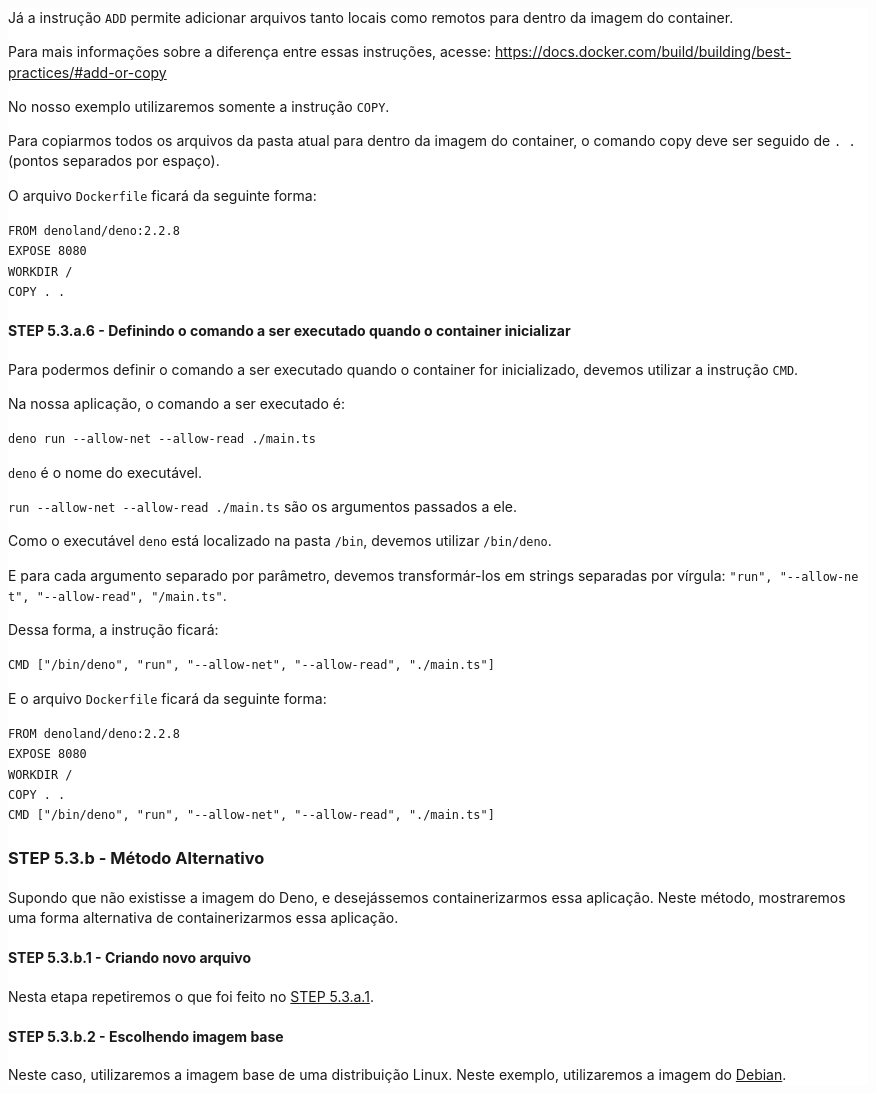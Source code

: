 Já a instrução ```ADD``` permite adicionar arquivos tanto locais como remotos para dentro da imagem do container.

Para mais informações sobre a diferença entre essas instruções, acesse: https://docs.docker.com/build/building/best-practices/#add-or-copy

No nosso exemplo utilizaremos somente a instrução ```COPY```.

Para copiarmos todos os arquivos da pasta atual para dentro da imagem do container, o comando copy deve ser seguido de ```. .``` (pontos separados por espaço).

O arquivo ```Dockerfile``` ficará da seguinte forma:

```
FROM denoland/deno:2.2.8
EXPOSE 8080
WORKDIR /
COPY . .
```

#### STEP 5.3.a.6 - Definindo o comando a ser executado quando o container inicializar

Para podermos definir o comando a ser executado quando o container for inicializado, devemos utilizar a instrução ```CMD```.

Na nossa aplicação, o comando a ser executado é:

```
deno run --allow-net --allow-read ./main.ts
```

```deno``` é o nome do executável.

```run --allow-net --allow-read ./main.ts``` são os argumentos passados a ele.

Como o executável ```deno``` está localizado na pasta ```/bin```, devemos utilizar ```/bin/deno```.

E para cada argumento separado por parâmetro, devemos transformár-los em strings separadas por vírgula: ```"run", "--allow-net", "--allow-read", "/main.ts"```.

Dessa forma, a instrução ficará:

```
CMD ["/bin/deno", "run", "--allow-net", "--allow-read", "./main.ts"]
```

E o arquivo ```Dockerfile``` ficará da seguinte forma:

```
FROM denoland/deno:2.2.8
EXPOSE 8080
WORKDIR /
COPY . .
CMD ["/bin/deno", "run", "--allow-net", "--allow-read", "./main.ts"]
```

### STEP 5.3.b - Método Alternativo

Supondo que não existisse a imagem do Deno, e desejássemos containerizarmos essa aplicação. Neste método, mostraremos uma forma alternativa de containerizarmos essa aplicação.

#### STEP 5.3.b.1 - Criando novo arquivo

Nesta etapa repetiremos o que foi feito no [STEP 5.3.a.1](#step-53a1---criando-novo-arquivo).

#### STEP 5.3.b.2 - Escolhendo imagem base

Neste caso, utilizaremos a imagem base de uma distribuição Linux. Neste exemplo, utilizaremos a imagem do [Debian](https://hub.docker.com/_/debian).
```